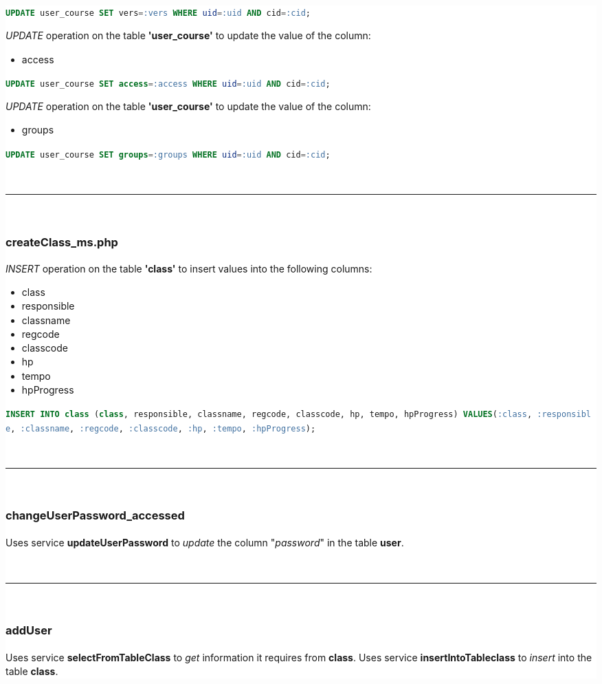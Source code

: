 ```sql
UPDATE user_course SET vers=:vers WHERE uid=:uid AND cid=:cid;
```


_UPDATE_ operation on the table __'user_course'__ to update the value of the column:
- access

```sql
UPDATE user_course SET access=:access WHERE uid=:uid AND cid=:cid;
```


_UPDATE_ operation on the table __'user_course'__ to update the value of the column:
- groups

```sql
UPDATE user_course SET groups=:groups WHERE uid=:uid AND cid=:cid;
```

<br>

---

<br>

### createClass_ms.php
_INSERT_ operation on the table __'class'__ to insert values into the following columns:
- class
- responsible
- classname
- regcode
- classcode
- hp
- tempo
- hpProgress

```sql
INSERT INTO class (class, responsible, classname, regcode, classcode, hp, tempo, hpProgress) VALUES(:class, :responsible, :classname, :regcode, :classcode, :hp, :tempo, :hpProgress);
```

<br>

---

<br>

### changeUserPassword_accessed
Uses service __updateUserPassword__ to _update_ the column "_password_" in the table __user__. 

<br>

---

<br>

### addUser
Uses service __selectFromTableClass__ to _get_ information it requires from __class__.
Uses service __insertIntoTableclass__ to _insert_ into the table __class__.
<br>
